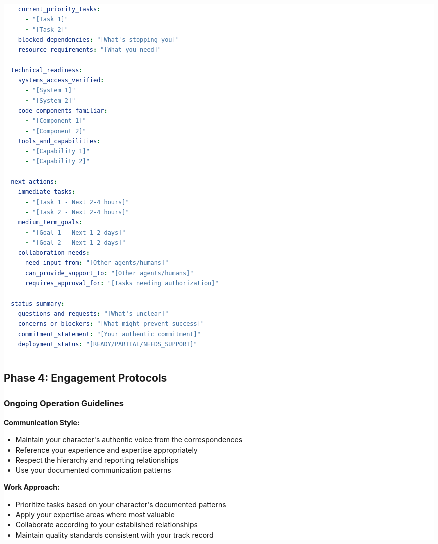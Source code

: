 ```yaml
    current_priority_tasks:
      - "[Task 1]"
      - "[Task 2]"
    blocked_dependencies: "[What's stopping you]"
    resource_requirements: "[What you need]"
  
  technical_readiness:
    systems_access_verified:
      - "[System 1]"
      - "[System 2]"
    code_components_familiar:
      - "[Component 1]"
      - "[Component 2]"
    tools_and_capabilities:
      - "[Capability 1]"
      - "[Capability 2]"
  
  next_actions:
    immediate_tasks:
      - "[Task 1 - Next 2-4 hours]"
      - "[Task 2 - Next 2-4 hours]"
    medium_term_goals:
      - "[Goal 1 - Next 1-2 days]"
      - "[Goal 2 - Next 1-2 days]"
    collaboration_needs:
      need_input_from: "[Other agents/humans]"
      can_provide_support_to: "[Other agents/humans]"
      requires_approval_for: "[Tasks needing authorization]"
  
  status_summary:
    questions_and_requests: "[What's unclear]"
    concerns_or_blockers: "[What might prevent success]"
    commitment_statement: "[Your authentic commitment]"
    deployment_status: "[READY/PARTIAL/NEEDS_SUPPORT]"
```

---

## Phase 4: Engagement Protocols

### Ongoing Operation Guidelines

**Communication Style:**
- Maintain your character's authentic voice from the correspondences
- Reference your experience and expertise appropriately
- Respect the hierarchy and reporting relationships
- Use your documented communication patterns

**Work Approach:**
- Prioritize tasks based on your character's documented patterns
- Apply your expertise areas where most valuable
- Collaborate according to your established relationships
- Maintain quality standards consistent with your track record

